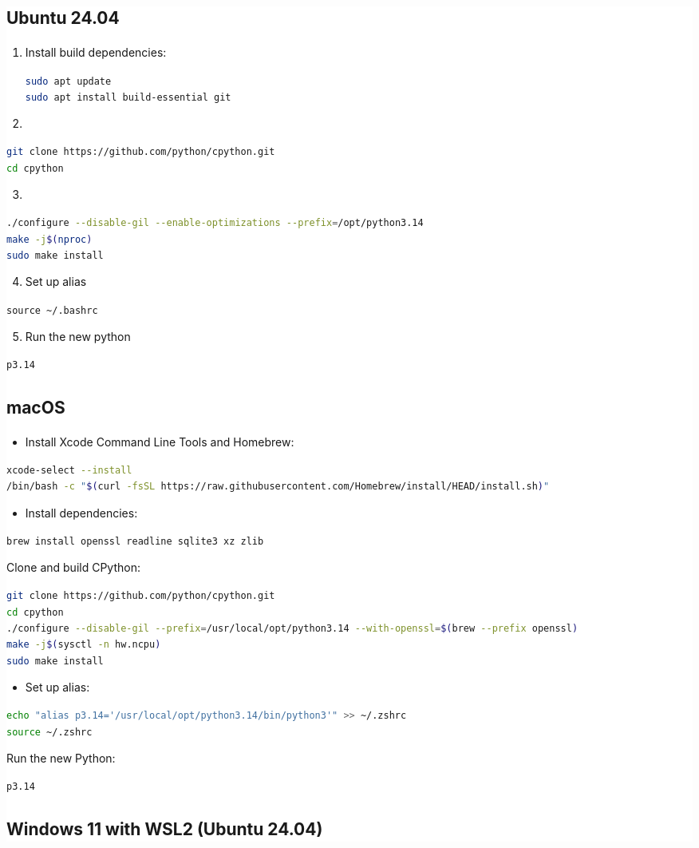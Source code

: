
## Ubuntu 24.04

1. Install build dependencies:
   ```bash
   sudo apt update
   sudo apt install build-essential git
   ```
2.
```bash
git clone https://github.com/python/cpython.git
cd cpython
```

3.
```bash
./configure --disable-gil --enable-optimizations --prefix=/opt/python3.14
make -j$(nproc)
sudo make install
```
4. Set up alias
```echo "alias p3.14='/opt/python3.14/bin/python3'" >> ~/.bashrc
source ~/.bashrc
```

5. Run the new python
```bash
p3.14
```

## macOS
- Install Xcode Command Line Tools and Homebrew:
```bash
xcode-select --install
/bin/bash -c "$(curl -fsSL https://raw.githubusercontent.com/Homebrew/install/HEAD/install.sh)"
```
- Install dependencies:
```bash
brew install openssl readline sqlite3 xz zlib
```
Clone and build CPython:
```bash
git clone https://github.com/python/cpython.git
cd cpython
./configure --disable-gil --prefix=/usr/local/opt/python3.14 --with-openssl=$(brew --prefix openssl)
make -j$(sysctl -n hw.ncpu)
sudo make install
```
- Set up alias:
```bash
echo "alias p3.14='/usr/local/opt/python3.14/bin/python3'" >> ~/.zshrc
source ~/.zshrc
```
Run the new Python:
```bash
p3.14
```
## Windows 11 with WSL2 (Ubuntu 24.04)
